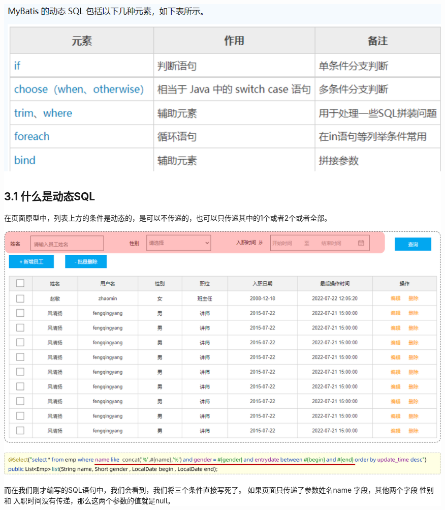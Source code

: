 ![image-20230328221106575](assets/image-20230328221106575.png)

## 3.1 什么是动态SQL

在页面原型中，列表上方的条件是动态的，是可以不传递的，也可以只传递其中的1个或者2个或者全部。

![](assets/image-20220901172933012.png)

![image-20220901173203491](assets/image-20220901173203491.png)

而在我们刚才编写的SQL语句中，我们会看到，我们将三个条件直接写死了。 如果页面只传递了参数姓名name 字段，其他两个字段 性别 和 入职时间没有传递，那么这两个参数的值就是null。
